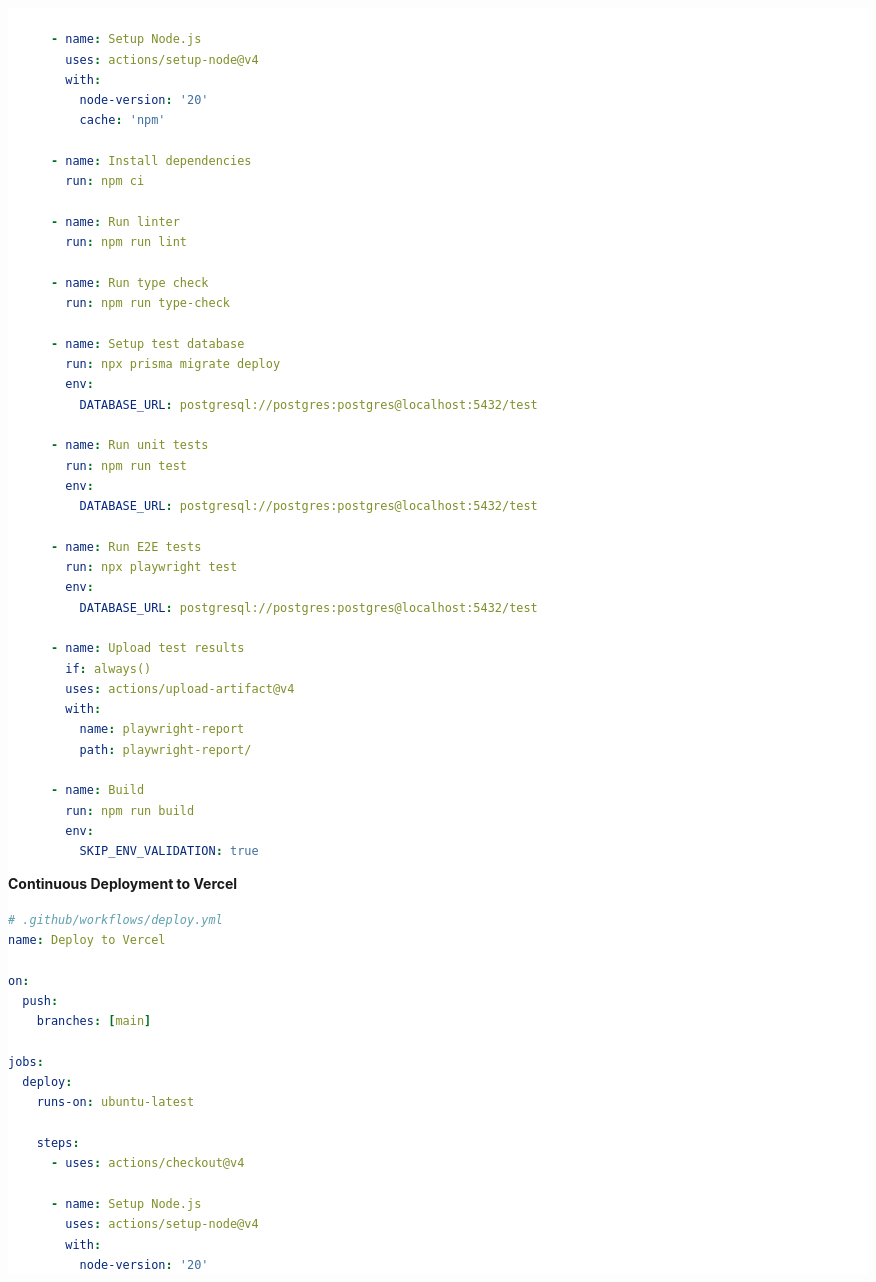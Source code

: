```yaml

      - name: Setup Node.js
        uses: actions/setup-node@v4
        with:
          node-version: '20'
          cache: 'npm'

      - name: Install dependencies
        run: npm ci

      - name: Run linter
        run: npm run lint

      - name: Run type check
        run: npm run type-check

      - name: Setup test database
        run: npx prisma migrate deploy
        env:
          DATABASE_URL: postgresql://postgres:postgres@localhost:5432/test

      - name: Run unit tests
        run: npm run test
        env:
          DATABASE_URL: postgresql://postgres:postgres@localhost:5432/test

      - name: Run E2E tests
        run: npx playwright test
        env:
          DATABASE_URL: postgresql://postgres:postgres@localhost:5432/test

      - name: Upload test results
        if: always()
        uses: actions/upload-artifact@v4
        with:
          name: playwright-report
          path: playwright-report/

      - name: Build
        run: npm run build
        env:
          SKIP_ENV_VALIDATION: true
```

**Continuous Deployment to Vercel**
```yaml
# .github/workflows/deploy.yml
name: Deploy to Vercel

on:
  push:
    branches: [main]

jobs:
  deploy:
    runs-on: ubuntu-latest

    steps:
      - uses: actions/checkout@v4

      - name: Setup Node.js
        uses: actions/setup-node@v4
        with:
          node-version: '20'
```